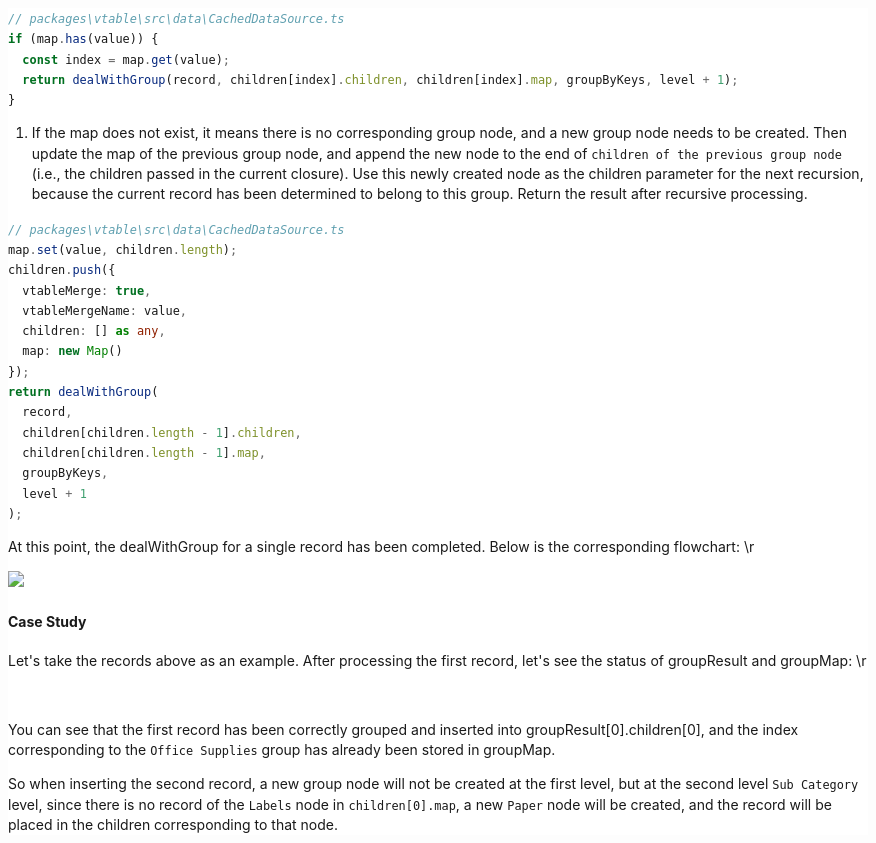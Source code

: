```Typescript
// packages\vtable\src\data\CachedDataSource.ts
if (map.has(value)) {
  const index = map.get(value);
  return dealWithGroup(record, children[index].children, children[index].map, groupByKeys, level + 1);
}    

```
1. If the map does not exist, it means there is no corresponding group node, and a new group node needs to be created. Then update the map of the previous group node, and append the new node to the end of `children of the previous group node` (i.e., the children passed in the current closure). Use this newly created node as the children parameter for the next recursion, because the current record has been determined to belong to this group. Return the result after recursive processing.

```Typescript
// packages\vtable\src\data\CachedDataSource.ts
map.set(value, children.length);
children.push({
  vtableMerge: true,
  vtableMergeName: value,
  children: [] as any,
  map: new Map()
});
return dealWithGroup(
  record,
  children[children.length - 1].children,
  children[children.length - 1].map,
  groupByKeys,
  level + 1
);    

```
At this point, the dealWithGroup for a single record has been completed. Below is the corresponding flowchart:    \r

![](https://cdn.jsdelivr.net/gh/xuanhun/articles/visactor/sourcecode/img/WRuAwvF0JhY8TebvI88c7VgBnkb.gif)

#### Case Study


Let's take the records above as an example. After processing the first record, let's see the status of groupResult and groupMap:    \r

<img src='https://cdn.jsdelivr.net/gh/xuanhun/articles/visactor/sourcecode/img/HKq3bJWbGoS8kZxDeFIcAoxmngf.gif' alt='' width='1000' height='auto'>

You can see that the first record has been correctly grouped and inserted into groupResult[0].children[0], and the index corresponding to the `Office Supplies` group has already been stored in groupMap.    

So when inserting the second record, a new group node will not be created at the first level, but at the second level `Sub Category` level, since there is no record of the `Labels` node in `children[0].map`, a new `Paper` node will be created, and the record will be placed in the children corresponding to that node.    
